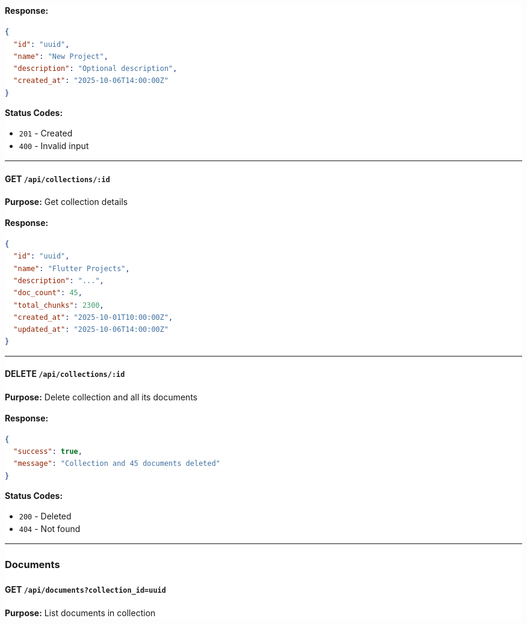 **Response:**
```json
{
  "id": "uuid",
  "name": "New Project",
  "description": "Optional description",
  "created_at": "2025-10-06T14:00:00Z"
}
```

**Status Codes:**
- `201` - Created
- `400` - Invalid input

---

#### GET `/api/collections/:id`
**Purpose:** Get collection details

**Response:**
```json
{
  "id": "uuid",
  "name": "Flutter Projects",
  "description": "...",
  "doc_count": 45,
  "total_chunks": 2300,
  "created_at": "2025-10-01T10:00:00Z",
  "updated_at": "2025-10-06T14:00:00Z"
}
```

---

#### DELETE `/api/collections/:id`
**Purpose:** Delete collection and all its documents

**Response:**
```json
{
  "success": true,
  "message": "Collection and 45 documents deleted"
}
```

**Status Codes:**
- `200` - Deleted
- `404` - Not found

---

### Documents

#### GET `/api/documents?collection_id=uuid`
**Purpose:** List documents in collection
